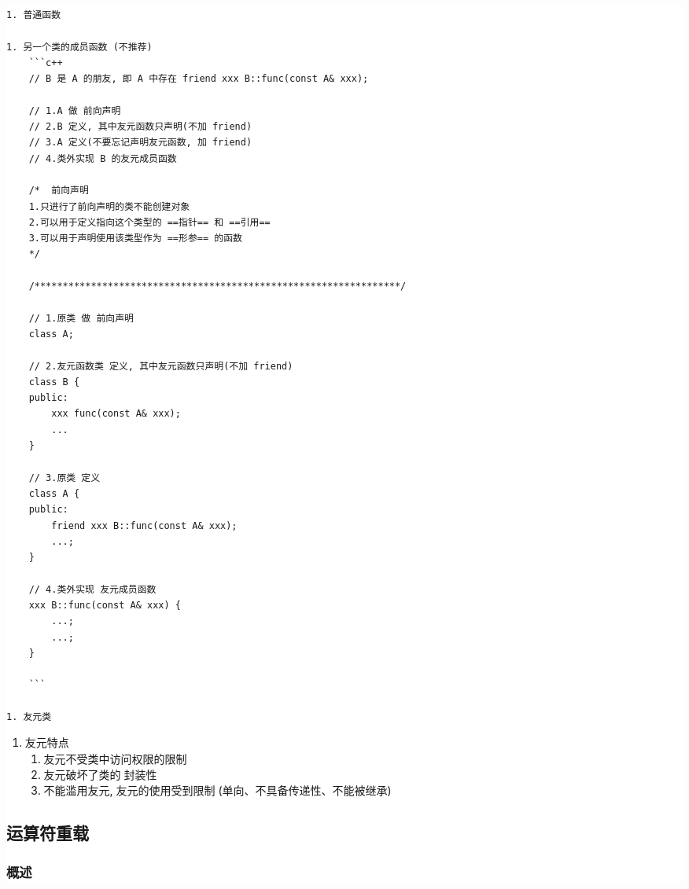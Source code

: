     1. 普通函数
    
    1. 另一个类的成员函数 (不推荐)
        ```c++
        // B 是 A 的朋友, 即 A 中存在 friend xxx B::func(const A& xxx);
        
        // 1.A 做 前向声明
        // 2.B 定义, 其中友元函数只声明(不加 friend)
        // 3.A 定义(不要忘记声明友元函数, 加 friend)
        // 4.类外实现 B 的友元成员函数
        
        /*	前向声明 
        1.只进行了前向声明的类不能创建对象
        2.可以用于定义指向这个类型的 ==指针== 和 ==引用==
        3.可以用于声明使用该类型作为 ==形参== 的函数
        */
        
        /*****************************************************************/
        
        // 1.原类 做 前向声明
        class A;
        
        // 2.友元函数类 定义, 其中友元函数只声明(不加 friend)
        class B {
        public:
            xxx func(const A& xxx);
        	...
        }
        
        // 3.原类 定义
        class A {
        public:
            friend xxx B::func(const A& xxx);
            ...;
        }
        
        // 4.类外实现 友元成员函数
        xxx B::func(const A& xxx) {
            ...;
            ...;
        }
        
        ```
        
    1. 友元类
    
1. 友元特点
    1. 友元不受类中访问权限的限制
    1. 友元破坏了类的 封装性
    1. 不能滥用友元, 友元的使用受到限制 (单向、不具备传递性、不能被继承)





## 运算符重载

### 概述
